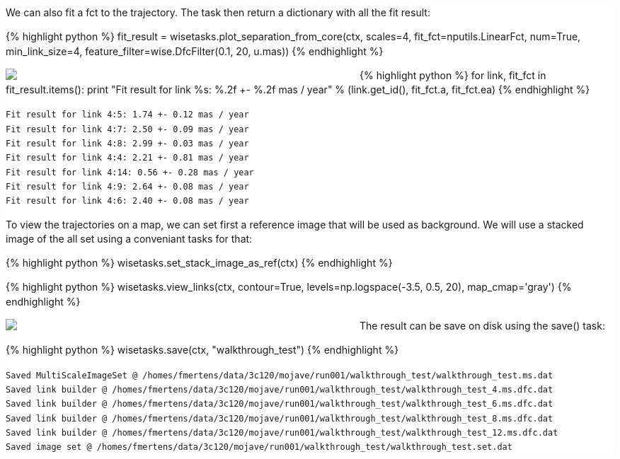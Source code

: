 We can also fit a fct to the trajectory. The task then return a dictionary with
all the fit result:

{% highlight python %}
fit_result = wisetasks.plot_separation_from_core(ctx, scales=4, fit_fct=nputils.LinearFct, num=True, 
                                                 min_link_size=4, feature_filter=wise.DfcFilter(0.1, 20, u.mas))
{% endhighlight %}

<img src="imgs/3c120/plot_separation_from_core_fit_scale4.png" width=500
align='left'/>


{% highlight python %}
for link, fit_fct in fit_result.items():
    print "Fit result for link %s: %.2f +- %.2f mas / year" % (link.get_id(), fit_fct.a, fit_fct.ea)
{% endhighlight %}

    Fit result for link 4:5: 1.74 +- 0.12 mas / year
    Fit result for link 4:7: 2.50 +- 0.09 mas / year
    Fit result for link 4:8: 2.99 +- 0.03 mas / year
    Fit result for link 4:4: 2.21 +- 0.81 mas / year
    Fit result for link 4:14: 0.56 +- 0.28 mas / year
    Fit result for link 4:9: 2.64 +- 0.08 mas / year
    Fit result for link 4:6: 2.40 +- 0.08 mas / year


To view the trajectories on a map, we can set first a reference image that will
be used as background. We will use a stacked image of the all set using a
conveniant tasks for that:

{% highlight python %}
wisetasks.set_stack_image_as_ref(ctx)
{% endhighlight %}

{% highlight python %}
wisetasks.view_links(ctx, contour=True, levels=np.logspace(-3.5, 0.5, 20), map_cmap='gray')
{% endhighlight %}

<img src="imgs/3c120/view_links.png" width=500 align='left'/>


The result can be save on disk using the save() task:

{% highlight python %}
wisetasks.save(ctx, "walkthrough_test")
{% endhighlight %}

    Saved MultiScaleImageSet @ /homes/fmertens/data/3c120/mojave/run001/walkthrough_test/walkthrough_test.ms.dat
    Saved link builder @ /homes/fmertens/data/3c120/mojave/run001/walkthrough_test/walkthrough_test_4.ms.dfc.dat
    Saved link builder @ /homes/fmertens/data/3c120/mojave/run001/walkthrough_test/walkthrough_test_6.ms.dfc.dat
    Saved link builder @ /homes/fmertens/data/3c120/mojave/run001/walkthrough_test/walkthrough_test_8.ms.dfc.dat
    Saved link builder @ /homes/fmertens/data/3c120/mojave/run001/walkthrough_test/walkthrough_test_12.ms.dfc.dat
    Saved image set @ /homes/fmertens/data/3c120/mojave/run001/walkthrough_test/walkthrough_test.set.dat
